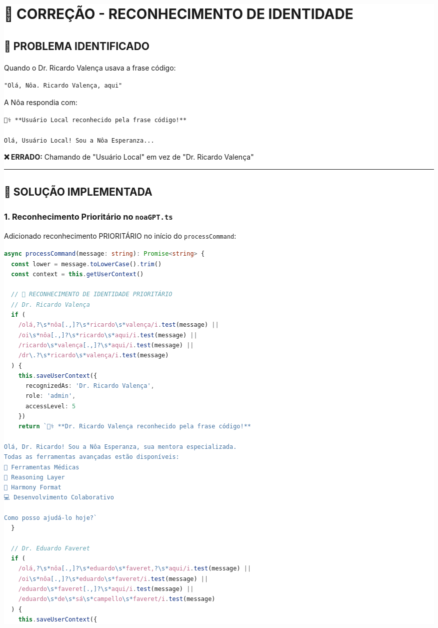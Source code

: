 # 🔐 **CORREÇÃO - RECONHECIMENTO DE IDENTIDADE**

## 🎯 **PROBLEMA IDENTIFICADO**

Quando o Dr. Ricardo Valença usava a frase código:
```
"Olá, Nôa. Ricardo Valença, aqui"
```

A Nôa respondia com:
```
👨‍⚕️ **Usuário Local reconhecido pela frase código!**

Olá, Usuário Local! Sou a Nôa Esperanza...
```

**❌ ERRADO:** Chamando de "Usuário Local" em vez de "Dr. Ricardo Valença"

---

## 🔧 **SOLUÇÃO IMPLEMENTADA**

### **1. Reconhecimento Prioritário no `noaGPT.ts`**

Adicionado reconhecimento PRIORITÁRIO no início do `processCommand`:

```typescript
async processCommand(message: string): Promise<string> {
  const lower = message.toLowerCase().trim()
  const context = this.getUserContext()

  // 🔐 RECONHECIMENTO DE IDENTIDADE PRIORITÁRIO
  // Dr. Ricardo Valença
  if (
    /olá,?\s*nôa[.,]?\s*ricardo\s*valença/i.test(message) ||
    /oi\s*nôa[.,]?\s*ricardo\s*aqui/i.test(message) ||
    /ricardo\s*valença[.,]?\s*aqui/i.test(message) ||
    /dr\.?\s*ricardo\s*valença/i.test(message)
  ) {
    this.saveUserContext({ 
      recognizedAs: 'Dr. Ricardo Valença', 
      role: 'admin', 
      accessLevel: 5 
    })
    return `👨‍⚕️ **Dr. Ricardo Valença reconhecido pela frase código!**

Olá, Dr. Ricardo! Sou a Nôa Esperanza, sua mentora especializada.
Todas as ferramentas avançadas estão disponíveis:
🔧 Ferramentas Médicas
🧠 Reasoning Layer
🎯 Harmony Format
💻 Desenvolvimento Colaborativo

Como posso ajudá-lo hoje?`
  }

  // Dr. Eduardo Faveret
  if (
    /olá,?\s*nôa[.,]?\s*eduardo\s*faveret,?\s*aqui/i.test(message) ||
    /oi\s*nôa[.,]?\s*eduardo\s*faveret/i.test(message) ||
    /eduardo\s*faveret[.,]?\s*aqui/i.test(message) ||
    /eduardo\s*de\s*sá\s*campello\s*faveret/i.test(message)
  ) {
    this.saveUserContext({ 
```